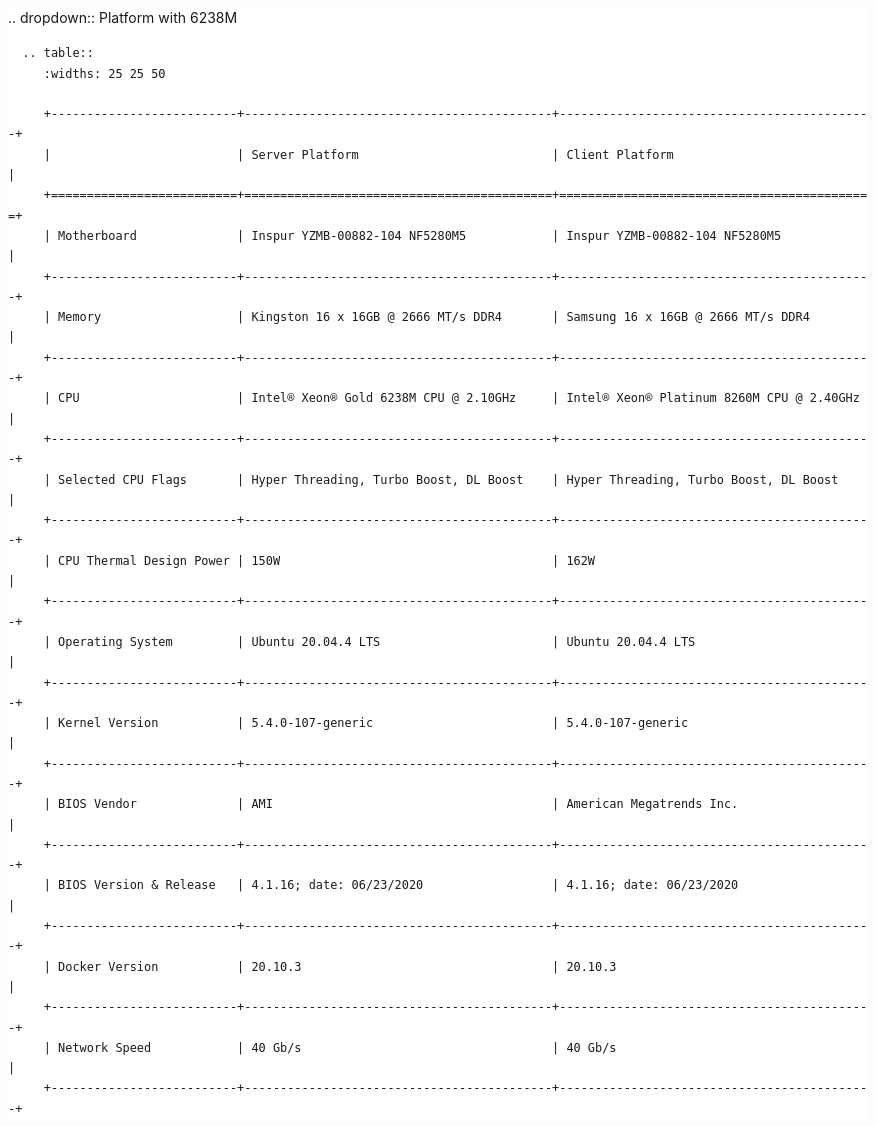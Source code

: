 .. dropdown:: Platform with 6238M

      .. table:: 
         :widths: 25 25 50

         +--------------------------+-------------------------------------------+--------------------------------------------+
         |                          | Server Platform                           | Client Platform                            |
         +==========================+===========================================+============================================+
         | Motherboard              | Inspur YZMB-00882-104 NF5280M5            | Inspur YZMB-00882-104 NF5280M5             |
         +--------------------------+-------------------------------------------+--------------------------------------------+
         | Memory                   | Kingston 16 x 16GB @ 2666 MT/s DDR4       | Samsung 16 x 16GB @ 2666 MT/s DDR4         |
         +--------------------------+-------------------------------------------+--------------------------------------------+
         | CPU                      | Intel® Xeon® Gold 6238M CPU @ 2.10GHz     | Intel® Xeon® Platinum 8260M CPU @ 2.40GHz  |
         +--------------------------+-------------------------------------------+--------------------------------------------+
         | Selected CPU Flags       | Hyper Threading, Turbo Boost, DL Boost    | Hyper Threading, Turbo Boost, DL Boost     |
         +--------------------------+-------------------------------------------+--------------------------------------------+
         | CPU Thermal Design Power | 150W                                      | 162W                                       |
         +--------------------------+-------------------------------------------+--------------------------------------------+
         | Operating System         | Ubuntu 20.04.4 LTS                        | Ubuntu 20.04.4 LTS                         |
         +--------------------------+-------------------------------------------+--------------------------------------------+
         | Kernel Version           | 5.4.0-107-generic                         | 5.4.0-107-generic                          |
         +--------------------------+-------------------------------------------+--------------------------------------------+
         | BIOS Vendor              | AMI                                       | American Megatrends Inc.                   |
         +--------------------------+-------------------------------------------+--------------------------------------------+
         | BIOS Version & Release   | 4.1.16; date: 06/23/2020                  | 4.1.16; date: 06/23/2020                   |
         +--------------------------+-------------------------------------------+--------------------------------------------+
         | Docker Version           | 20.10.3                                   | 20.10.3                                    |
         +--------------------------+-------------------------------------------+--------------------------------------------+
         | Network Speed            | 40 Gb/s                                   | 40 Gb/s                                    |
         +--------------------------+-------------------------------------------+--------------------------------------------+
